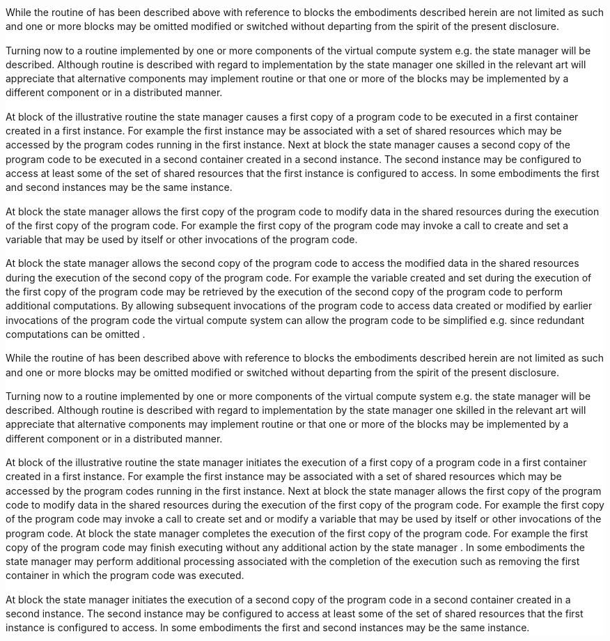 While the routine of has been described above with reference to blocks the embodiments described herein are not limited as such and one or more blocks may be omitted modified or switched without departing from the spirit of the present disclosure.

Turning now to a routine implemented by one or more components of the virtual compute system e.g. the state manager will be described. Although routine is described with regard to implementation by the state manager one skilled in the relevant art will appreciate that alternative components may implement routine or that one or more of the blocks may be implemented by a different component or in a distributed manner.

At block of the illustrative routine the state manager causes a first copy of a program code to be executed in a first container created in a first instance. For example the first instance may be associated with a set of shared resources which may be accessed by the program codes running in the first instance. Next at block the state manager causes a second copy of the program code to be executed in a second container created in a second instance. The second instance may be configured to access at least some of the set of shared resources that the first instance is configured to access. In some embodiments the first and second instances may be the same instance.

At block the state manager allows the first copy of the program code to modify data in the shared resources during the execution of the first copy of the program code. For example the first copy of the program code may invoke a call to create and set a variable that may be used by itself or other invocations of the program code.

At block the state manager allows the second copy of the program code to access the modified data in the shared resources during the execution of the second copy of the program code. For example the variable created and set during the execution of the first copy of the program code may be retrieved by the execution of the second copy of the program code to perform additional computations. By allowing subsequent invocations of the program code to access data created or modified by earlier invocations of the program code the virtual compute system can allow the program code to be simplified e.g. since redundant computations can be omitted .

While the routine of has been described above with reference to blocks the embodiments described herein are not limited as such and one or more blocks may be omitted modified or switched without departing from the spirit of the present disclosure.

Turning now to a routine implemented by one or more components of the virtual compute system e.g. the state manager will be described. Although routine is described with regard to implementation by the state manager one skilled in the relevant art will appreciate that alternative components may implement routine or that one or more of the blocks may be implemented by a different component or in a distributed manner.

At block of the illustrative routine the state manager initiates the execution of a first copy of a program code in a first container created in a first instance. For example the first instance may be associated with a set of shared resources which may be accessed by the program codes running in the first instance. Next at block the state manager allows the first copy of the program code to modify data in the shared resources during the execution of the first copy of the program code. For example the first copy of the program code may invoke a call to create set and or modify a variable that may be used by itself or other invocations of the program code. At block the state manager completes the execution of the first copy of the program code. For example the first copy of the program code may finish executing without any additional action by the state manager . In some embodiments the state manager may perform additional processing associated with the completion of the execution such as removing the first container in which the program code was executed.

At block the state manager initiates the execution of a second copy of the program code in a second container created in a second instance. The second instance may be configured to access at least some of the set of shared resources that the first instance is configured to access. In some embodiments the first and second instances may be the same instance.
